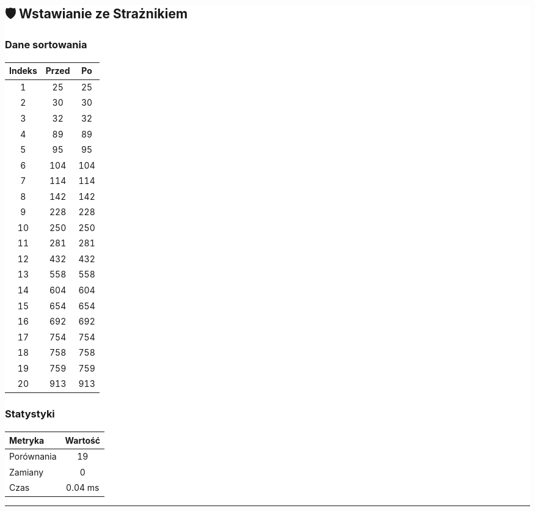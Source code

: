 
## 🛡️ Wstawianie ze Strażnikiem

### Dane sortowania
| Indeks | Przed | Po |
|:------:|:-----:|:--:|
| 1 | 25 | 25 |
| 2 | 30 | 30 |
| 3 | 32 | 32 |
| 4 | 89 | 89 |
| 5 | 95 | 95 |
| 6 | 104 | 104 |
| 7 | 114 | 114 |
| 8 | 142 | 142 |
| 9 | 228 | 228 |
| 10 | 250 | 250 |
| 11 | 281 | 281 |
| 12 | 432 | 432 |
| 13 | 558 | 558 |
| 14 | 604 | 604 |
| 15 | 654 | 654 |
| 16 | 692 | 692 |
| 17 | 754 | 754 |
| 18 | 758 | 758 |
| 19 | 759 | 759 |
| 20 | 913 | 913 |

### Statystyki
| Metryka | Wartość |
|:--------|:-------:|
| Porównania | 19 |
| Zamiany | 0 |
| Czas | 0.04 ms |

---
